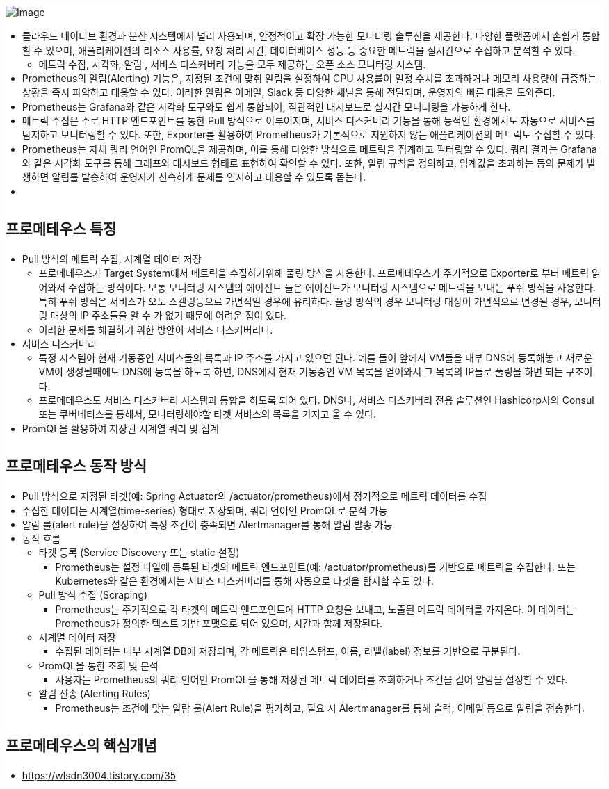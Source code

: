 ![Image](https://github.com/user-attachments/assets/4b05b4ac-34d0-43af-8cb8-acb9549ec711)

- 클라우드 네이티브 환경과 분산 시스템에서 널리 사용되며, 안정적이고 확장 가능한 모니터링 솔루션을 제공한다. 다양한 플랫폼에서 손쉽게 통합할 수 있으며, 애플리케이션의 리소스 사용률, 요청 처리 시간, 데이터베이스 성능 등 중요한 메트릭을 실시간으로 수집하고 분석할 수 있다.
    - 메트릭 수집, 시각화, 알림 , 서비스 디스커버리 기능을 모두 제공하는 오픈 소스 모니터링 시스템.
- Prometheus의 알림(Alerting) 기능은, 지정된 조건에 맞춰 알림을 설정하여 CPU 사용률이 일정 수치를 초과하거나 메모리 사용량이 급증하는 상황을 즉시 파악하고 대응할 수 있다. 이러한 알림은 이메일, Slack 등 다양한 채널을 통해 전달되며, 운영자의 빠른 대응을 도와준다.
- Prometheus는 Grafana와 같은 시각화 도구와도 쉽게 통합되어, 직관적인 대시보드로 실시간 모니터링을 가능하게 한다. 
- 메트릭 수집은 주로 HTTP 엔드포인트를 통한 Pull 방식으로 이루어지며, 서비스 디스커버리 기능을 통해 동적인 환경에서도 자동으로 서비스를 탐지하고 모니터링할 수 있다. 또한, Exporter를 활용하여 Prometheus가 기본적으로 지원하지 않는 애플리케이션의 메트릭도 수집할 수 있다. 
- Prometheus는 자체 쿼리 언어인 PromQL을 제공하며, 이를 통해 다양한 방식으로 메트릭을 집계하고 필터링할 수 있다. 쿼리 결과는 Grafana와 같은 시각화 도구를 통해 그래프와 대시보드 형태로 표현하여 확인할 수 있다. 또한, 알림 규칙을 정의하고, 임계값을 초과하는 등의 문제가 발생하면 알림를 발송하여 운영자가 신속하게 문제를 인지하고 대응할 수 있도록 돕는다.
-

## 프로메테우스 특징
- Pull 방식의 메트릭 수집, 시계열 데이터 저장
    - 프로메테우스가 Target System에서 메트릭을 수집하기위해 풀링 방식을 사용한다. 프로메테우스가 주기적으로 Exporter로 부터 메트릭 읽어와서 수집하는 방식이다. 보통 모니터링 시스템의 에이전트 들은 에이전트가 모니터링 시스템으로 메트릭을 보내는 푸쉬 방식을 사용한다. 특히 푸쉬 방식은 서비스가 오토 스켈링등으로 가변적일 경우에 유리하다. 풀링 방식의 경우 모니터링 대상이 가변적으로 변경될 경우, 모니터링 대상의 IP 주소들을 알 수 가 없기 때문에 어려운 점이 있다.
    - 이러한 문제를 해결하기 위한 방안이 서비스 디스커버리다.
- 서비스 디스커버리
    -  특정 시스템이 현재 기동중인 서비스들의 목록과 IP 주소를 가지고 있으면 된다. 예를 들어 앞에서 VM들을 내부 DNS에 등록해놓고 새로운 VM이 생성될때에도 DNS에 등록을 하도록 하면, DNS에서 현재 기동중인 VM 목록을 얻어와서 그 목록의 IP들로 풀링을 하면 되는 구조이다.
    - 프로메테우스도 서비스 디스커버리 시스템과 통합을 하도록 되어 있다. DNS나, 서비스 디스커버리 전용 솔루션인 Hashicorp사의 Consul 또는 쿠버네티스를 통해서, 모니터링해야할 타겟 서비스의 목록을 가지고 올 수 있다.
- PromQL을 활용하여 저장된 시계열 쿼리 및 집계

## 프로메테우스 동작 방식
- Pull 방식으로 지정된 타겟(예: Spring Actuator의 /actuator/prometheus)에서 정기적으로 메트릭 데이터를 수집
- 수집한 데이터는 시계열(time-series) 형태로 저장되며, 쿼리 언어인 PromQL로 분석 가능
- 알람 룰(alert rule)을 설정하여 특정 조건이 충족되면 Alertmanager를 통해 알림 발송 가능
- 동작 흐름
    - 타겟 등록 (Service Discovery 또는 static 설정)
        - Prometheus는 설정 파일에 등록된 타겟의 메트릭 엔드포인트(예: /actuator/prometheus)를 기반으로 메트릭을 수집한다. 또는 Kubernetes와 같은 환경에서는 서비스 디스커버리를 통해 자동으로 타겟을 탐지할 수도 있다.
    - Pull 방식 수집 (Scraping)
        - Prometheus는 주기적으로 각 타겟의 메트릭 엔드포인트에 HTTP 요청을 보내고, 노출된 메트릭 데이터를 가져온다. 이 데이터는 Prometheus가 정의한 텍스트 기반 포맷으로 되어 있으며, 시간과 함께 저장된다.
    - 시계열 데이터 저장
        - 수집된 데이터는 내부 시계열 DB에 저장되며, 각 메트릭은 타임스탬프, 이름, 라벨(label) 정보를 기반으로 구분된다.
    - PromQL을 통한 조회 및 분석
        - 사용자는 Prometheus의 쿼리 언어인 PromQL을 통해 저장된 메트릭 데이터를 조회하거나 조건을 걸어 알람을 설정할 수 있다.
    - 알림 전송 (Alerting Rules)
        - Prometheus는 조건에 맞는 알람 룰(Alert Rule)을 평가하고, 필요 시 Alertmanager를 통해 슬랙, 이메일 등으로 알림을 전송한다.


## 프로메테우스의 핵심개념
- https://wlsdn3004.tistory.com/35
